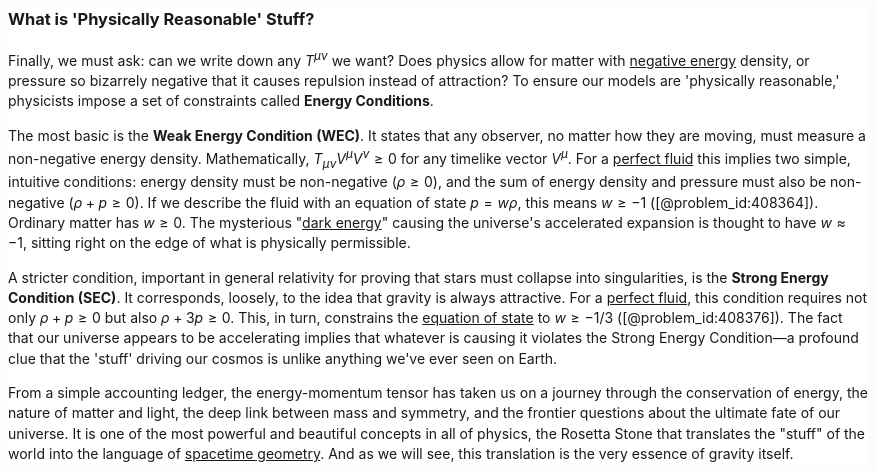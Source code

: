 ### What is 'Physically Reasonable' Stuff?

Finally, we must ask: can we write down any $T^{\mu\nu}$ we want? Does physics allow for matter with [negative energy](@article_id:161048) density, or pressure so bizarrely negative that it causes repulsion instead of attraction? To ensure our models are 'physically reasonable,' physicists impose a set of constraints called **Energy Conditions**.

The most basic is the **Weak Energy Condition (WEC)**. It states that any observer, no matter how they are moving, must measure a non-negative energy density. Mathematically, $T_{\mu\nu}V^\mu V^\nu \ge 0$ for any timelike vector $V^\mu$. For a [perfect fluid](@article_id:161415) this implies two simple, intuitive conditions: energy density must be non-negative ($\rho \ge 0$), and the sum of energy density and pressure must also be non-negative ($\rho+p \ge 0$). If we describe the fluid with an equation of state $p=w\rho$, this means $w \ge -1$ ([@problem_id:408364]). Ordinary matter has $w \ge 0$. The mysterious "[dark energy](@article_id:160629)" causing the universe's accelerated expansion is thought to have $w \approx -1$, sitting right on the edge of what is physically permissible.

A stricter condition, important in general relativity for proving that stars must collapse into singularities, is the **Strong Energy Condition (SEC)**. It corresponds, loosely, to the idea that gravity is always attractive. For a [perfect fluid](@article_id:161415), this condition requires not only $\rho+p \ge 0$ but also $\rho+3p \ge 0$. This, in turn, constrains the [equation of state](@article_id:141181) to $w \ge -1/3$ ([@problem_id:408376]). The fact that our universe appears to be accelerating implies that whatever is causing it violates the Strong Energy Condition—a profound clue that the 'stuff' driving our cosmos is unlike anything we've ever seen on Earth.

From a simple accounting ledger, the energy-momentum tensor has taken us on a journey through the conservation of energy, the nature of matter and light, the deep link between mass and symmetry, and the frontier questions about the ultimate fate of our universe. It is one of the most powerful and beautiful concepts in all of physics, the Rosetta Stone that translates the "stuff" of the world into the language of [spacetime geometry](@article_id:139003). And as we will see, this translation is the very essence of gravity itself.